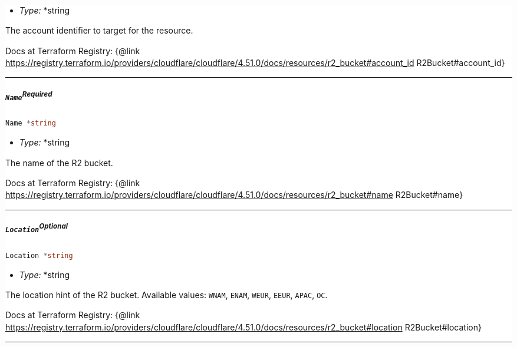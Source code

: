 - *Type:* *string

The account identifier to target for the resource.

Docs at Terraform Registry: {@link https://registry.terraform.io/providers/cloudflare/cloudflare/4.51.0/docs/resources/r2_bucket#account_id R2Bucket#account_id}

---

##### `Name`<sup>Required</sup> <a name="Name" id="@cdktf/provider-cloudflare.r2Bucket.R2BucketConfig.property.name"></a>

```go
Name *string
```

- *Type:* *string

The name of the R2 bucket.

Docs at Terraform Registry: {@link https://registry.terraform.io/providers/cloudflare/cloudflare/4.51.0/docs/resources/r2_bucket#name R2Bucket#name}

---

##### `Location`<sup>Optional</sup> <a name="Location" id="@cdktf/provider-cloudflare.r2Bucket.R2BucketConfig.property.location"></a>

```go
Location *string
```

- *Type:* *string

The location hint of the R2 bucket. Available values: `WNAM`, `ENAM`, `WEUR`, `EEUR`, `APAC`, `OC`.

Docs at Terraform Registry: {@link https://registry.terraform.io/providers/cloudflare/cloudflare/4.51.0/docs/resources/r2_bucket#location R2Bucket#location}

---




